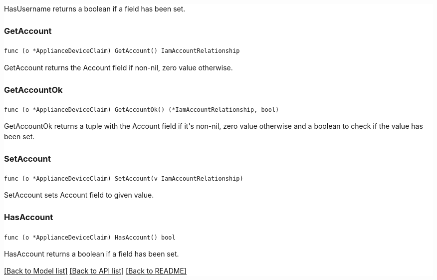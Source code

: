 HasUsername returns a boolean if a field has been set.

### GetAccount

`func (o *ApplianceDeviceClaim) GetAccount() IamAccountRelationship`

GetAccount returns the Account field if non-nil, zero value otherwise.

### GetAccountOk

`func (o *ApplianceDeviceClaim) GetAccountOk() (*IamAccountRelationship, bool)`

GetAccountOk returns a tuple with the Account field if it's non-nil, zero value otherwise
and a boolean to check if the value has been set.

### SetAccount

`func (o *ApplianceDeviceClaim) SetAccount(v IamAccountRelationship)`

SetAccount sets Account field to given value.

### HasAccount

`func (o *ApplianceDeviceClaim) HasAccount() bool`

HasAccount returns a boolean if a field has been set.


[[Back to Model list]](../README.md#documentation-for-models) [[Back to API list]](../README.md#documentation-for-api-endpoints) [[Back to README]](../README.md)



